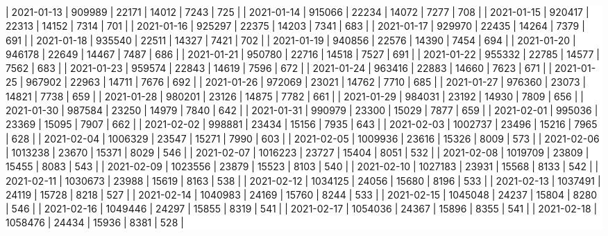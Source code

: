 | 2021-01-13 | 909989 | 22171 | 14012 | 7243 | 725 |
| 2021-01-14 | 915066 | 22234 | 14072 | 7277 | 708 |
| 2021-01-15 | 920417 | 22313 | 14152 | 7314 | 701 |
| 2021-01-16 | 925297 | 22375 | 14203 | 7341 | 683 |
| 2021-01-17 | 929970 | 22435 | 14264 | 7379 | 691 |
| 2021-01-18 | 935540 | 22511 | 14327 | 7421 | 702 |
| 2021-01-19 | 940856 | 22576 | 14390 | 7454 | 694 |
| 2021-01-20 | 946178 | 22649 | 14467 | 7487 | 686 |
| 2021-01-21 | 950780 | 22716 | 14518 | 7527 | 691 |
| 2021-01-22 | 955332 | 22785 | 14577 | 7562 | 683 |
| 2021-01-23 | 959574 | 22843 | 14619 | 7596 | 672 |
| 2021-01-24 | 963416 | 22883 | 14660 | 7623 | 671 |
| 2021-01-25 | 967902 | 22963 | 14711 | 7676 | 692 |
| 2021-01-26 | 972069 | 23021 | 14762 | 7710 | 685 |
| 2021-01-27 | 976360 | 23073 | 14821 | 7738 | 659 |
| 2021-01-28 | 980201 | 23126 | 14875 | 7782 | 661 |
| 2021-01-29 | 984031 | 23192 | 14930 | 7809 | 656 |
| 2021-01-30 | 987584 | 23250 | 14979 | 7840 | 642 |
| 2021-01-31 | 990979 | 23300 | 15029 | 7877 | 659 |
| 2021-02-01 | 995036 | 23369 | 15095 | 7907 | 662 |
| 2021-02-02 | 998881 | 23434 | 15156 | 7935 | 643 |
| 2021-02-03 | 1002737 | 23496 | 15216 | 7965 | 628 |
| 2021-02-04 | 1006329 | 23547 | 15271 | 7990 | 603 |
| 2021-02-05 | 1009936 | 23616 | 15326 | 8009 | 573 |
| 2021-02-06 | 1013238 | 23670 | 15371 | 8029 | 546 |
| 2021-02-07 | 1016223 | 23727 | 15404 | 8051 | 532 |
| 2021-02-08 | 1019709 | 23809 | 15455 | 8083 | 543 |
| 2021-02-09 | 1023556 | 23879 | 15523 | 8103 | 540 |
| 2021-02-10 | 1027183 | 23931 | 15568 | 8133 | 542 |
| 2021-02-11 | 1030673 | 23988 | 15619 | 8163 | 538 |
| 2021-02-12 | 1034125 | 24056 | 15680 | 8196 | 533 |
| 2021-02-13 | 1037491 | 24119 | 15728 | 8218 | 527 |
| 2021-02-14 | 1040983 | 24169 | 15760 | 8244 | 533 |
| 2021-02-15 | 1045048 | 24237 | 15804 | 8280 | 546 |
| 2021-02-16 | 1049446 | 24297 | 15855 | 8319 | 541 |
| 2021-02-17 | 1054036 | 24367 | 15896 | 8355 | 541 |
| 2021-02-18 | 1058476 | 24434 | 15936 | 8381 | 528 |